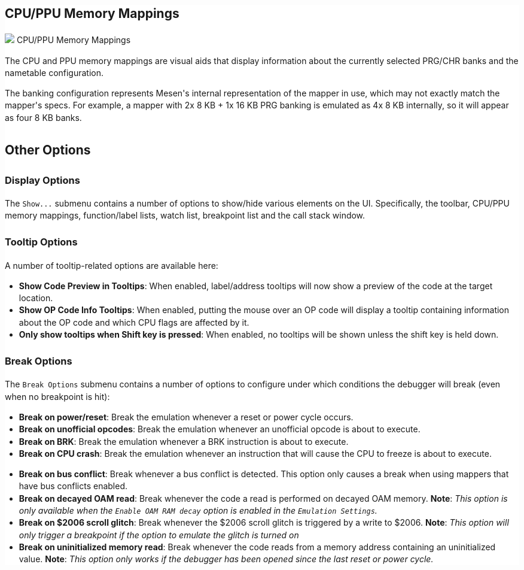 ## CPU/PPU Memory Mappings ##

<div class="imgBox inline"><div>
	<img src="/images/CpuPpuMapping.png" />
	<span>CPU/PPU Memory Mappings</span>
</div></div>

The CPU and PPU memory mappings are visual aids that display information about the currently selected PRG/CHR banks and the nametable configuration.  

The banking configuration represents Mesen's internal representation of the mapper in use, which may not exactly match the mapper's specs.
For example, a mapper with 2x 8 KB + 1x 16 KB PRG banking is emulated as 4x 8 KB internally, so it will appear as four 8 KB banks.

## Other Options ##

### Display Options ###

The `Show...` submenu contains a number of options to show/hide various elements on the UI.
Specifically, the toolbar, CPU/PPU memory mappings, function/label lists, watch list, breakpoint list and the call stack window.

### Tooltip Options ###

A number of tooltip-related options are available here:

* **Show Code Preview in Tooltips**: When enabled, label/address tooltips will now show a preview of the code at the target location.
* **Show OP Code Info Tooltips**: When enabled, putting the mouse over an OP code will display a tooltip containing information about the OP code and which CPU flags are affected by it.
* **Only show tooltips when Shift key is pressed**: When enabled, no tooltips will be shown unless the shift key is held down.

### Break Options ###

The `Break Options` submenu contains a number of options to configure under which conditions the debugger will break (even when no breakpoint is hit):

* **Break on power/reset**: Break the emulation whenever a reset or power cycle occurs.
* **Break on unofficial opcodes**: Break the emulation whenever an unofficial opcode is about to execute.
* **Break on BRK**: Break the emulation whenever a BRK instruction is about to execute.
* **Break on CPU crash**: Break the emulation whenever an instruction that will cause the CPU to freeze is about to execute.

<div></div>
   
* **Break on bus conflict**: Break whenever a bus conflict is detected. This option only causes a break when using mappers that have bus conflicts enabled.
* **Break on decayed OAM read**: Break whenever the code a read is performed on decayed OAM memory. **Note**: *This option is only available when the `Enable OAM RAM decay` option is enabled in the `Emulation Settings`.*
* **Break on $2006 scroll glitch**: Break whenever the $2006 scroll glitch is triggered by a write to $2006. **Note**: *This option will only trigger a breakpoint if the option to emulate the glitch is turned on*
* **Break on uninitialized memory read**: Break whenever the code reads from a memory address containing an uninitialized value. **Note**: *This option only works if the debugger has been opened since the last reset or power cycle.*
